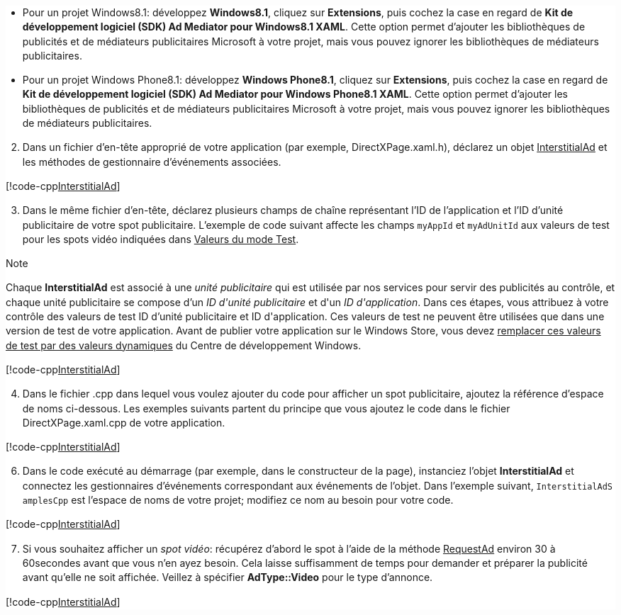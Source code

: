   * Pour un projet Windows8.1: développez **Windows8.1**, cliquez sur **Extensions**, puis cochez la case en regard de **Kit de développement logiciel (SDK) Ad Mediator pour Windows8.1 XAML**. Cette option permet d’ajouter les bibliothèques de publicités et de médiateurs publicitaires Microsoft à votre projet, mais vous pouvez ignorer les bibliothèques de médiateurs publicitaires.

  * Pour un projet Windows Phone8.1: développez **Windows Phone8.1**, cliquez sur **Extensions**, puis cochez la case en regard de **Kit de développement logiciel (SDK) Ad Mediator pour Windows Phone8.1 XAML**. Cette option permet d’ajouter les bibliothèques de publicités et de médiateurs publicitaires Microsoft à votre projet, mais vous pouvez ignorer les bibliothèques de médiateurs publicitaires.

2.  Dans un fichier d’en-tête approprié de votre application (par exemple, DirectXPage.xaml.h), déclarez un objet [InterstitialAd](https://msdn.microsoft.com/library/windows/apps/microsoft.advertising.winrt.ui.interstitialad.aspx) et les méthodes de gestionnaire d’événements associées.  

  [!code-cpp[InterstitialAd](./code/AdvertisingSamples/InterstitialAdSamples/cpp/DirectXPage.xaml.h#Snippet1)]

3.  Dans le même fichier d’en-tête, déclarez plusieurs champs de chaîne représentant l’ID de l’application et l’ID d’unité publicitaire de votre spot publicitaire. L’exemple de code suivant affecte les champs `myAppId` et `myAdUnitId` aux valeurs de test pour les spots vidéo indiquées dans [Valeurs du mode Test](test-mode-values.md).

  > [!NOTE]
  > Chaque **InterstitialAd** est associé à une *unité publicitaire* qui est utilisée par nos services pour servir des publicités au contrôle, et chaque unité publicitaire se compose d’un *ID d'unité publicitaire* et d'un *ID d'application*. Dans ces étapes, vous attribuez à votre contrôle des valeurs de test ID d’unité publicitaire et ID d'application. Ces valeurs de test ne peuvent être utilisées que dans une version de test de votre application. Avant de publier votre application sur le Windows Store, vous devez [remplacer ces valeurs de test par des valeurs dynamiques](#release) du Centre de développement Windows.

  [!code-cpp[InterstitialAd](./code/AdvertisingSamples/InterstitialAdSamples/cpp/DirectXPage.xaml.h#Snippet2)]

4.  Dans le fichier .cpp dans lequel vous voulez ajouter du code pour afficher un spot publicitaire, ajoutez la référence d’espace de noms ci-dessous. Les exemples suivants partent du principe que vous ajoutez le code dans le fichier DirectXPage.xaml.cpp de votre application.

  [!code-cpp[InterstitialAd](./code/AdvertisingSamples/InterstitialAdSamples/cpp/DirectXPage.xaml.cpp#Snippet3)]

6.  Dans le code exécuté au démarrage (par exemple, dans le constructeur de la page), instanciez l’objet **InterstitialAd** et connectez les gestionnaires d’événements correspondant aux événements de l’objet. Dans l’exemple suivant, ```InterstitialAdSamplesCpp``` est l’espace de noms de votre projet; modifiez ce nom au besoin pour votre code.

  [!code-cpp[InterstitialAd](./code/AdvertisingSamples/InterstitialAdSamples/cpp/DirectXPage.xaml.cpp#Snippet4)]

7. Si vous souhaitez afficher un *spot vidéo*: récupérez d’abord le spot à l’aide de la méthode [RequestAd](https://msdn.microsoft.com/library/windows/apps/microsoft.advertising.winrt.ui.interstitialad.requestad.aspx) environ 30 à 60secondes avant que vous n’en ayez besoin. Cela laisse suffisamment de temps pour demander et préparer la publicité avant qu’elle ne soit affichée. Veillez à spécifier **AdType::Video** pour le type d’annonce.

  [!code-cpp[InterstitialAd](./code/AdvertisingSamples/InterstitialAdSamples/cpp/DirectXPage.xaml.cpp#Snippet5)]
